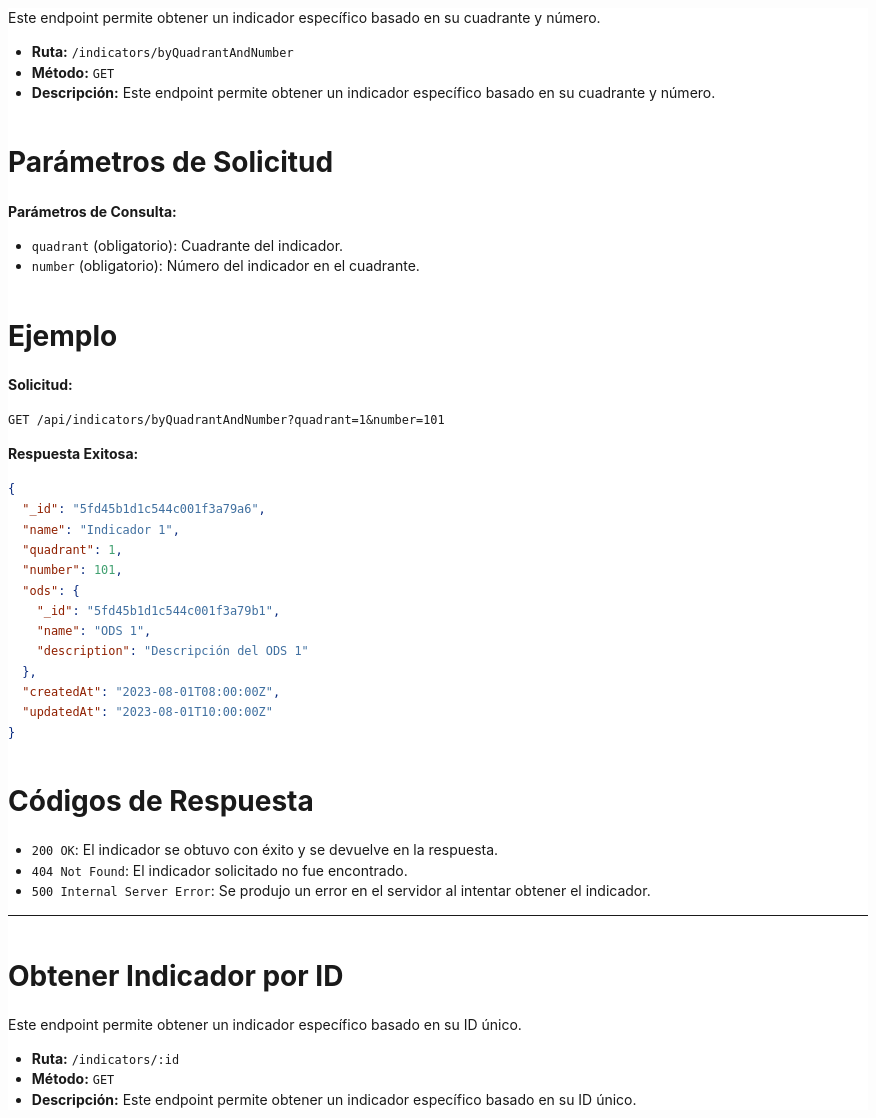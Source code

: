 Este endpoint permite obtener un indicador específico basado en su cuadrante y número.

- **Ruta:** `/indicators/byQuadrantAndNumber`
- **Método:** `GET`
- **Descripción:** Este endpoint permite obtener un indicador específico basado en su cuadrante y número.

# Parámetros de Solicitud

**Parámetros de Consulta:**

- `quadrant` (obligatorio): Cuadrante del indicador.
- `number` (obligatorio): Número del indicador en el cuadrante.

# Ejemplo

**Solicitud:**
```http
GET /api/indicators/byQuadrantAndNumber?quadrant=1&number=101
```

**Respuesta Exitosa:**
```json
{
  "_id": "5fd45b1d1c544c001f3a79a6",
  "name": "Indicador 1",
  "quadrant": 1,
  "number": 101,
  "ods": {
    "_id": "5fd45b1d1c544c001f3a79b1",
    "name": "ODS 1",
    "description": "Descripción del ODS 1"
  },
  "createdAt": "2023-08-01T08:00:00Z",
  "updatedAt": "2023-08-01T10:00:00Z"
}
```

# Códigos de Respuesta

- `200 OK`: El indicador se obtuvo con éxito y se devuelve en la respuesta.
- `404 Not Found`: El indicador solicitado no fue encontrado.
- `500 Internal Server Error`: Se produjo un error en el servidor al intentar obtener el indicador.

---

# Obtener Indicador por ID

Este endpoint permite obtener un indicador específico basado en su ID único.

- **Ruta:** `/indicators/:id`
- **Método:** `GET`
- **Descripción:** Este endpoint permite obtener un indicador específico basado en su ID único.
